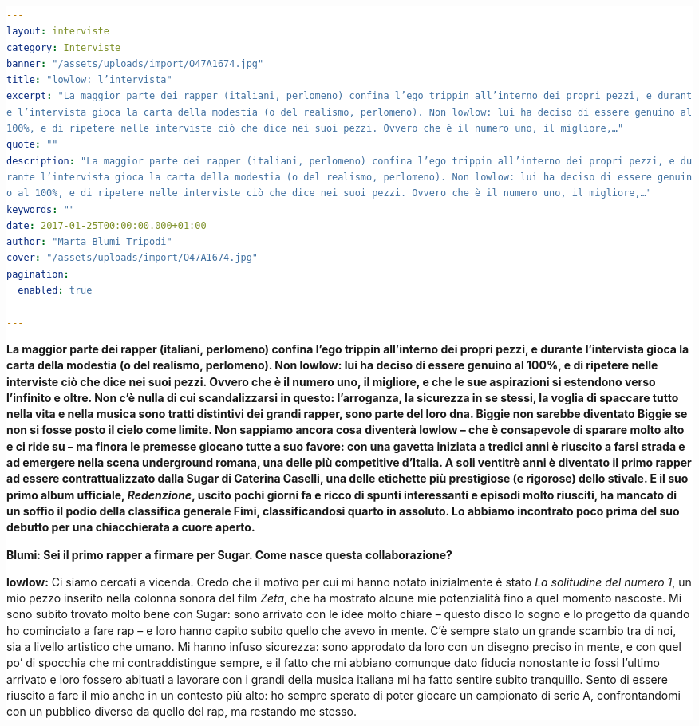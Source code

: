 ```yaml
---
layout: interviste
category: Interviste
banner: "/assets/uploads/import/O47A1674.jpg"
title: "lowlow: l’intervista"
excerpt: "La maggior parte dei rapper (italiani, perlomeno) confina l’ego trippin all’interno dei propri pezzi, e durante l’intervista gioca la carta della modestia (o del realismo, perlomeno). Non lowlow: lui ha deciso di essere genuino al 100%, e di ripetere nelle interviste ciò che dice nei suoi pezzi. Ovvero che è il numero uno, il migliore,…"
quote: ""
description: "La maggior parte dei rapper (italiani, perlomeno) confina l’ego trippin all’interno dei propri pezzi, e durante l’intervista gioca la carta della modestia (o del realismo, perlomeno). Non lowlow: lui ha deciso di essere genuino al 100%, e di ripetere nelle interviste ciò che dice nei suoi pezzi. Ovvero che è il numero uno, il migliore,…"
keywords: ""
date: 2017-01-25T00:00:00.000+01:00
author: "Marta Blumi Tripodi"
cover: "/assets/uploads/import/O47A1674.jpg"
pagination:
  enabled: true

---
```


**La maggior parte dei rapper (italiani, perlomeno) confina l’ego trippin all’interno dei propri pezzi, e durante l’intervista gioca la carta della modestia (o del realismo, perlomeno). Non lowlow: lui ha deciso di essere genuino al 100%, e di ripetere nelle interviste ciò che dice nei suoi pezzi. Ovvero che è il numero uno, il migliore, e che le sue aspirazioni si estendono verso l’infinito e oltre. Non c’è nulla di cui scandalizzarsi in questo: l’arroganza, la sicurezza in se stessi, la voglia di spaccare tutto nella vita e nella musica sono tratti distintivi dei grandi rapper, sono parte del loro dna. Biggie non sarebbe diventato Biggie se non si fosse posto il cielo come limite. Non sappiamo ancora cosa diventerà lowlow – che è consapevole di sparare molto alto e ci ride su – ma finora le premesse giocano tutte a suo favore: con una gavetta iniziata a tredici anni è riuscito a farsi strada e ad emergere nella scena underground romana, una delle più competitive d’Italia. A soli ventitrè anni è diventato il primo rapper ad essere contrattualizzato dalla Sugar di Caterina Caselli, una delle etichette più prestigiose (e rigorose) dello stivale. E il suo primo album ufficiale, _Redenzione_, uscito pochi giorni fa e ricco di spunti interessanti e episodi molto riusciti, ha mancato di un soffio il podio della classifica generale Fimi, classificandosi quarto in assoluto. Lo abbiamo incontrato poco prima del suo debutto per una chiacchierata a cuore aperto.**

**Blumi: Sei il primo rapper a firmare per Sugar. Come nasce questa collaborazione?**

**lowlow:** Ci siamo cercati a vicenda. Credo che il motivo per cui mi hanno notato inizialmente è stato _La solitudine del numero 1_, un mio pezzo inserito nella colonna sonora del film _Zeta_, che ha mostrato alcune mie potenzialità fino a quel momento nascoste. Mi sono subito trovato molto bene con Sugar: sono arrivato con le idee molto chiare – questo disco lo sogno e lo progetto da quando ho cominciato a fare rap – e loro hanno capito subito quello che avevo in mente. C’è sempre stato un grande scambio tra di noi, sia a livello artistico che umano. Mi hanno infuso sicurezza: sono approdato da loro con un disegno preciso in mente, e con quel po’ di spocchia che mi contraddistingue sempre, e il fatto che mi abbiano comunque dato fiducia nonostante io fossi l’ultimo arrivato e loro fossero abituati a lavorare con i grandi della musica italiana mi ha fatto sentire subito tranquillo. Sento di essere riuscito a fare il mio anche in un contesto più alto: ho sempre sperato di poter giocare un campionato di serie A, confrontandomi con un pubblico diverso da quello del rap, ma restando me stesso.
